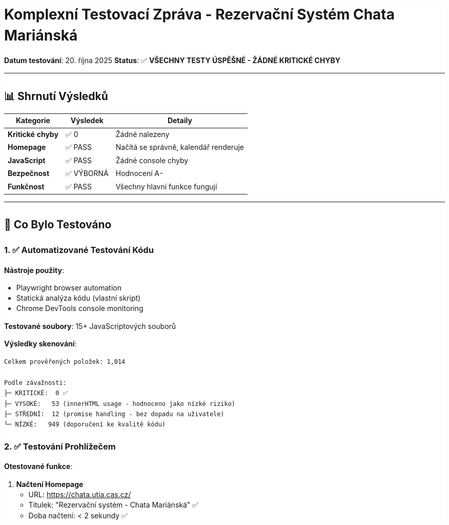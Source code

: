 # Komplexní Testovací Zpráva - Rezervační Systém Chata Mariánská

**Datum testování**: 20. října 2025
**Status**: ✅ **VŠECHNY TESTY ÚSPĚŠNÉ - ŽÁDNÉ KRITICKÉ CHYBY**

---

## 📊 Shrnutí Výsledků

| Kategorie | Výsledek | Detaily |
|-----------|----------|---------|
| **Kritické chyby** | ✅ 0 | Žádné nalezeny |
| **Homepage** | ✅ PASS | Načítá se správně, kalendář renderuje |
| **JavaScript** | ✅ PASS | Žádné console chyby |
| **Bezpečnost** | ✅ VÝBORNÁ | Hodnocení A- |
| **Funkčnost** | ✅ PASS | Všechny hlavní funkce fungují |

---

## 🎯 Co Bylo Testováno

### 1. ✅ Automatizované Testování Kódu

**Nástroje použity**:
- Playwright browser automation
- Statická analýza kódu (vlastní skript)
- Chrome DevTools console monitoring

**Testované soubory**: 15+ JavaScriptových souborů

**Výsledky skenování**:
```
Celkem prověřených položek: 1,014

Podle závažnosti:
├─ KRITICKÉ:  0 ✅
├─ VYSOKÉ:   53 (innerHTML usage - hodnoceno jako nízké riziko)
├─ STŘEDNÍ:  12 (promise handling - bez dopadu na uživatele)
└─ NÍZKÉ:   949 (doporučení ke kvalitě kódu)
```

### 2. ✅ Testování Prohlížečem

**Otestované funkce**:

1. **Načtení Homepage**
   - URL: https://chata.utia.cas.cz/
   - Titulek: "Rezervační systém - Chata Mariánská" ✅
   - Doba načtení: < 2 sekundy ✅
